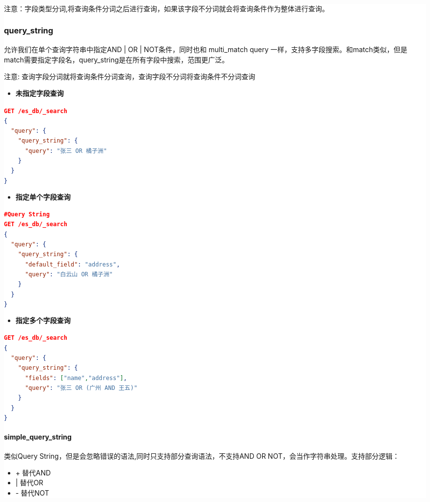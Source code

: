 注意：字段类型分词,将查询条件分词之后进行查询，如果该字段不分词就会将查询条件作为整体进行查询。

### query_string

允许我们在单个查询字符串中指定AND | OR | NOT条件，同时也和 multi_match query 一样，支持多字段搜索。和match类似，但是match需要指定字段名，query_string是在所有字段中搜索，范围更广泛。

注意: 查询字段分词就将查询条件分词查询，查询字段不分词将查询条件不分词查询

- **未指定字段查询**

```json
GET /es_db/_search
{
  "query": {
    "query_string": {
      "query": "张三 OR 橘子洲"
    }
  }
}
```

- **指定单个字段查询**

```json
#Query String
GET /es_db/_search
{
  "query": {
    "query_string": {
      "default_field": "address",
      "query": "白云山 OR 橘子洲"
    }
  }
}
```

- **指定多个字段查询**

```json
GET /es_db/_search
{
  "query": {
    "query_string": {
      "fields": ["name","address"],
      "query": "张三 OR (广州 AND 王五)"
    }
  }
}
```

#### simple_query_string

类似Query String，但是会忽略错误的语法,同时只支持部分查询语法，不支持AND OR NOT，会当作字符串处理。支持部分逻辑：

- \+ 替代AND
- | 替代OR
- \- 替代NOT

